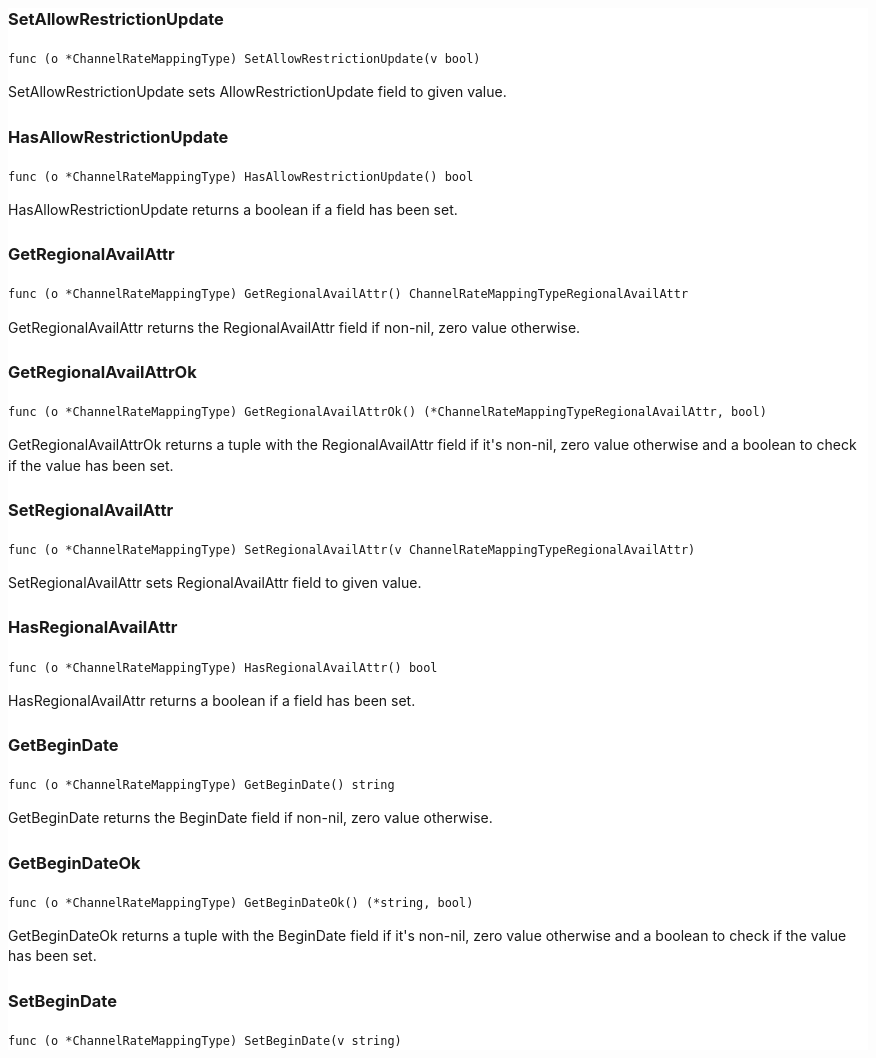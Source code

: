 ### SetAllowRestrictionUpdate

`func (o *ChannelRateMappingType) SetAllowRestrictionUpdate(v bool)`

SetAllowRestrictionUpdate sets AllowRestrictionUpdate field to given value.

### HasAllowRestrictionUpdate

`func (o *ChannelRateMappingType) HasAllowRestrictionUpdate() bool`

HasAllowRestrictionUpdate returns a boolean if a field has been set.

### GetRegionalAvailAttr

`func (o *ChannelRateMappingType) GetRegionalAvailAttr() ChannelRateMappingTypeRegionalAvailAttr`

GetRegionalAvailAttr returns the RegionalAvailAttr field if non-nil, zero value otherwise.

### GetRegionalAvailAttrOk

`func (o *ChannelRateMappingType) GetRegionalAvailAttrOk() (*ChannelRateMappingTypeRegionalAvailAttr, bool)`

GetRegionalAvailAttrOk returns a tuple with the RegionalAvailAttr field if it's non-nil, zero value otherwise
and a boolean to check if the value has been set.

### SetRegionalAvailAttr

`func (o *ChannelRateMappingType) SetRegionalAvailAttr(v ChannelRateMappingTypeRegionalAvailAttr)`

SetRegionalAvailAttr sets RegionalAvailAttr field to given value.

### HasRegionalAvailAttr

`func (o *ChannelRateMappingType) HasRegionalAvailAttr() bool`

HasRegionalAvailAttr returns a boolean if a field has been set.

### GetBeginDate

`func (o *ChannelRateMappingType) GetBeginDate() string`

GetBeginDate returns the BeginDate field if non-nil, zero value otherwise.

### GetBeginDateOk

`func (o *ChannelRateMappingType) GetBeginDateOk() (*string, bool)`

GetBeginDateOk returns a tuple with the BeginDate field if it's non-nil, zero value otherwise
and a boolean to check if the value has been set.

### SetBeginDate

`func (o *ChannelRateMappingType) SetBeginDate(v string)`
